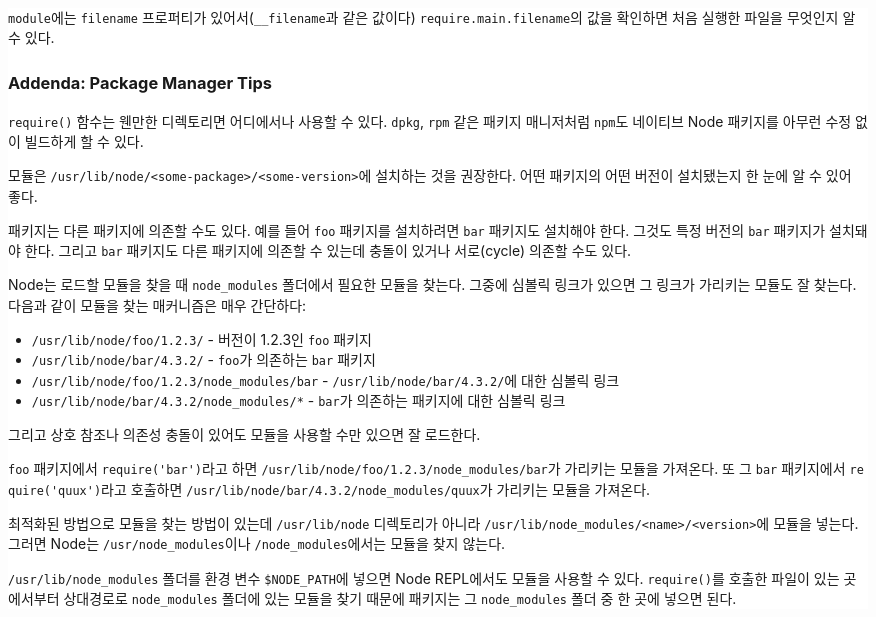 `module`에는 `filename` 프로퍼티가 있어서(`__filename`과 같은 값이다) `require.main.filename`의 값을 확인하면 처음 실행한 파일을 무엇인지 알 수 있다.

### Addenda: Package Manager Tips



`require()` 함수는 웬만한 디렉토리면 어디에서나 사용할 수 있다. `dpkg`, `rpm` 같은 패키지 매니저처럼 `npm`도 네이티브 Node 패키지를 아무런 수정 없이 빌드하게 할 수 있다.

모듈은 `/usr/lib/node/<some-package>/<some-version>`에 설치하는 것을 권장한다. 어떤 패키지의 어떤 버전이 설치됐는지 한 눈에 알 수 있어 좋다.

패키지는 다른 패키지에 의존할 수도 있다. 예를 들어 `foo` 패키지를 설치하려면 `bar` 패키지도 설치해야 한다. 그것도 특정 버전의 `bar` 패키지가 설치돼야 한다. 그리고 `bar` 패키지도 다른 패키지에 의존할 수 있는데 충돌이 있거나 서로(cycle) 의존할 수도 있다.

Node는 로드할 모듈을 찾을 때 `node_modules` 폴더에서 필요한 모듈을 찾는다. 그중에 심볼릭 링크가 있으면 그 링크가 가리키는 모듈도 잘 찾는다. 다음과 같이 모듈을 찾는 매커니즘은 매우 간단하다:

* `/usr/lib/node/foo/1.2.3/` - 버전이  1.2.3인 `foo` 패키지
* `/usr/lib/node/bar/4.3.2/` - `foo`가 의존하는 `bar` 패키지
* `/usr/lib/node/foo/1.2.3/node_modules/bar` - `/usr/lib/node/bar/4.3.2/`에 대한 심볼릭 링크
* `/usr/lib/node/bar/4.3.2/node_modules/*` - `bar`가 의존하는 패키지에 대한 심볼릭 링크

그리고 상호 참조나 의존성 충돌이 있어도 모듈을 사용할 수만 있으면 잘 로드한다.

`foo` 패키지에서 `require('bar')`라고 하면 `/usr/lib/node/foo/1.2.3/node_modules/bar`가 가리키는 모듈을 가져온다. 또 그 `bar` 패키지에서 `require('quux')`라고 호출하면 `/usr/lib/node/bar/4.3.2/node_modules/quux`가 가리키는 모듈을 가져온다.

최적화된 방법으로 모듈을 찾는 방법이 있는데 `/usr/lib/node` 디렉토리가 아니라 `/usr/lib/node_modules/<name>/<version>`에 모듈을 넣는다. 그러면 Node는 `/usr/node_modules`이나 `/node_modules`에서는 모듈을 찾지 않는다.

`/usr/lib/node_modules` 폴더를 환경 변수 `$NODE_PATH`에 넣으면 Node REPL에서도 모듈을 사용할 수 있다. `require()`를 호출한 파일이 있는 곳에서부터 상대경로로 `node_modules` 폴더에 있는 모듈을 찾기 때문에 패키지는 그 `node_modules` 폴더 중 한 곳에 넣으면 된다.
